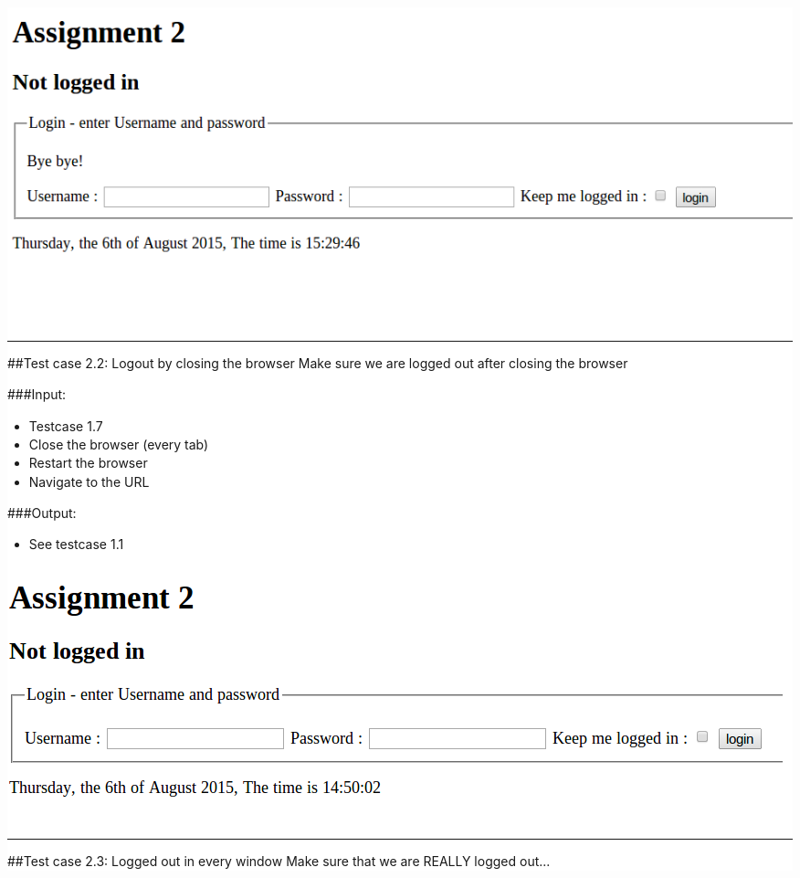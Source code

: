 ![After Input](images/LoggedOut.png)

***

##Test case 2.2: Logout by closing the browser
Make sure we are logged out after closing the browser

###Input:
 * Testcase 1.7
 * Close the browser (every tab)
 * Restart the browser
 * Navigate to the URL
 
###Output:
 * See testcase 1.1


![After Input](images/notLoggedIn.png)

***

##Test case 2.3: Logged out in every window
Make sure that we are REALLY logged out...
